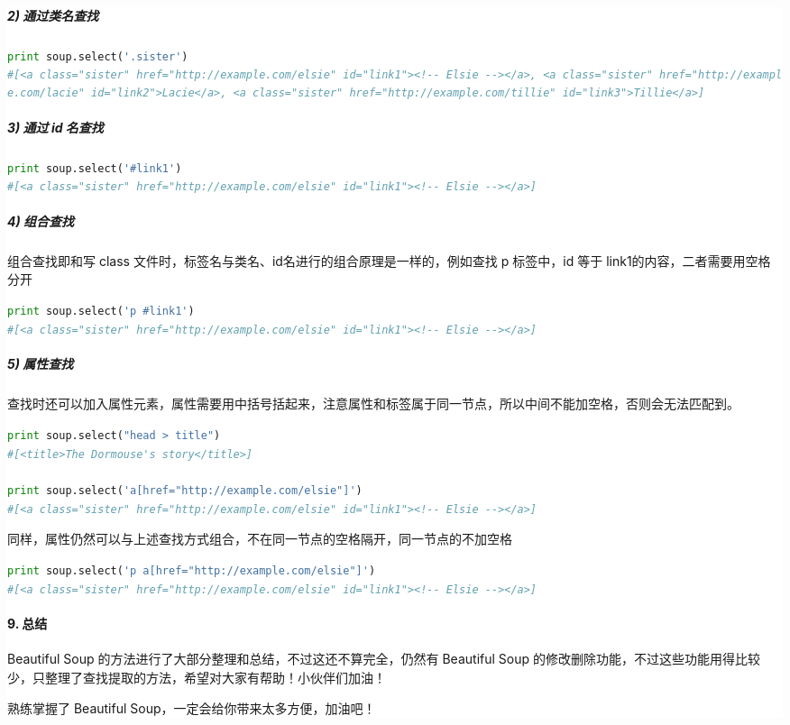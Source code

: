 ##### 2) 通过类名查找

```python
print soup.select('.sister')
#[<a class="sister" href="http://example.com/elsie" id="link1"><!-- Elsie --></a>, <a class="sister" href="http://example.com/lacie" id="link2">Lacie</a>, <a class="sister" href="http://example.com/tillie" id="link3">Tillie</a>]
```

##### 3) 通过 id 名查找

```python
print soup.select('#link1')
#[<a class="sister" href="http://example.com/elsie" id="link1"><!-- Elsie --></a>]
```

##### 4) 组合查找

组合查找即和写 class 文件时，标签名与类名、id名进行的组合原理是一样的，例如查找 p 标签中，id 等于 link1的内容，二者需要用空格分开

```python
print soup.select('p #link1')
#[<a class="sister" href="http://example.com/elsie" id="link1"><!-- Elsie --></a>]
```

##### 5) 属性查找

查找时还可以加入属性元素，属性需要用中括号括起来，注意属性和标签属于同一节点，所以中间不能加空格，否则会无法匹配到。

```python
print soup.select("head > title")
#[<title>The Dormouse's story</title>]

print soup.select('a[href="http://example.com/elsie"]')
#[<a class="sister" href="http://example.com/elsie" id="link1"><!-- Elsie --></a>]
```

同样，属性仍然可以与上述查找方式组合，不在同一节点的空格隔开，同一节点的不加空格

```python
print soup.select('p a[href="http://example.com/elsie"]')
#[<a class="sister" href="http://example.com/elsie" id="link1"><!-- Elsie --></a>]
```

#### 9. 总结

Beautiful Soup 的方法进行了大部分整理和总结，不过这还不算完全，仍然有 Beautiful Soup 的修改删除功能，不过这些功能用得比较少，只整理了查找提取的方法，希望对大家有帮助！小伙伴们加油！

熟练掌握了 Beautiful Soup，一定会给你带来太多方便，加油吧！